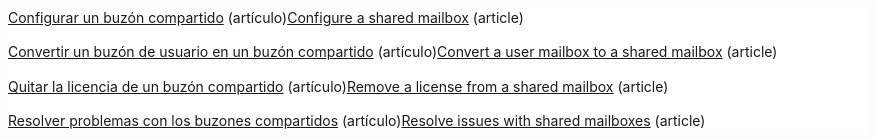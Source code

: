 <span data-ttu-id="4986f-212">[Configurar un buzón compartido](configure-a-shared-mailbox.md) (artículo)</span><span class="sxs-lookup"><span data-stu-id="4986f-212">[Configure a shared mailbox](configure-a-shared-mailbox.md) (article)</span></span>

<span data-ttu-id="4986f-213">[Convertir un buzón de usuario en un buzón compartido](convert-user-mailbox-to-shared-mailbox.md) (artículo)</span><span class="sxs-lookup"><span data-stu-id="4986f-213">[Convert a user mailbox to a shared mailbox](convert-user-mailbox-to-shared-mailbox.md) (article)</span></span>

<span data-ttu-id="4986f-214">[Quitar la licencia de un buzón compartido](remove-license-from-shared-mailbox.md) (artículo)</span><span class="sxs-lookup"><span data-stu-id="4986f-214">[Remove a license from a shared mailbox](remove-license-from-shared-mailbox.md) (article)</span></span>

<span data-ttu-id="4986f-215">[Resolver problemas con los buzones compartidos](resolve-issues-with-shared-mailboxes.md) (artículo)</span><span class="sxs-lookup"><span data-stu-id="4986f-215">[Resolve issues with shared mailboxes](resolve-issues-with-shared-mailboxes.md) (article)</span></span>